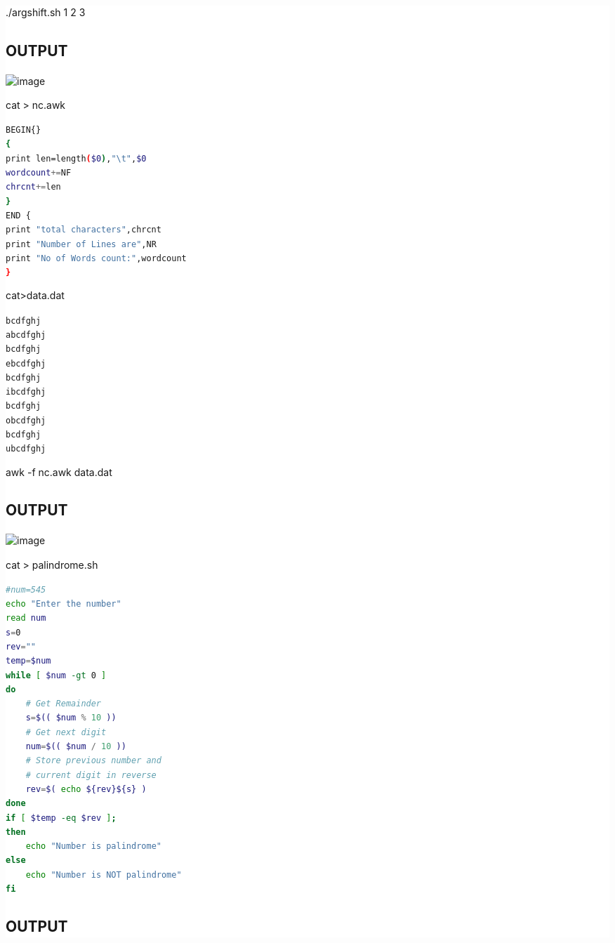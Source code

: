  ./argshift.sh 1 2 3
## OUTPUT
![image](https://github.com/AshwinKumar-Saveetha/OS-Linux-commands-Shell-script/assets/155129814/dd3bd0dc-0032-4e7b-9a14-9507bc44facf)
 
cat > nc.awk
```bash
BEGIN{}
{
print len=length($0),"\t",$0 
wordcount+=NF
chrcnt+=len
}
END {
print "total characters",chrcnt 
print "Number of Lines are",NR
print "No of Words count:",wordcount
}
 ```
cat>data.dat
```bash
bcdfghj
abcdfghj
bcdfghj
ebcdfghj
bcdfghj
ibcdfghj
bcdfghj
obcdfghj
bcdfghj
ubcdfghj
```
awk -f nc.awk data.dat
## OUTPUT 
![image](https://github.com/AshwinKumar-Saveetha/OS-Linux-commands-Shell-script/assets/155129814/0ecd3b2e-2e96-4f50-90d2-1feea829fe38)
 
cat > palindrome.sh
```bash
#num=545
echo "Enter the number"
read num
s=0
rev=""
temp=$num
while [ $num -gt 0 ]
do
	# Get Remainder
	s=$(( $num % 10 ))
	# Get next digit
	num=$(( $num / 10 ))
	# Store previous number and
	# current digit in reverse
	rev=$( echo ${rev}${s} )
done
if [ $temp -eq $rev ];
then
	echo "Number is palindrome"
else
	echo "Number is NOT palindrome"
fi
```
## OUTPUT 